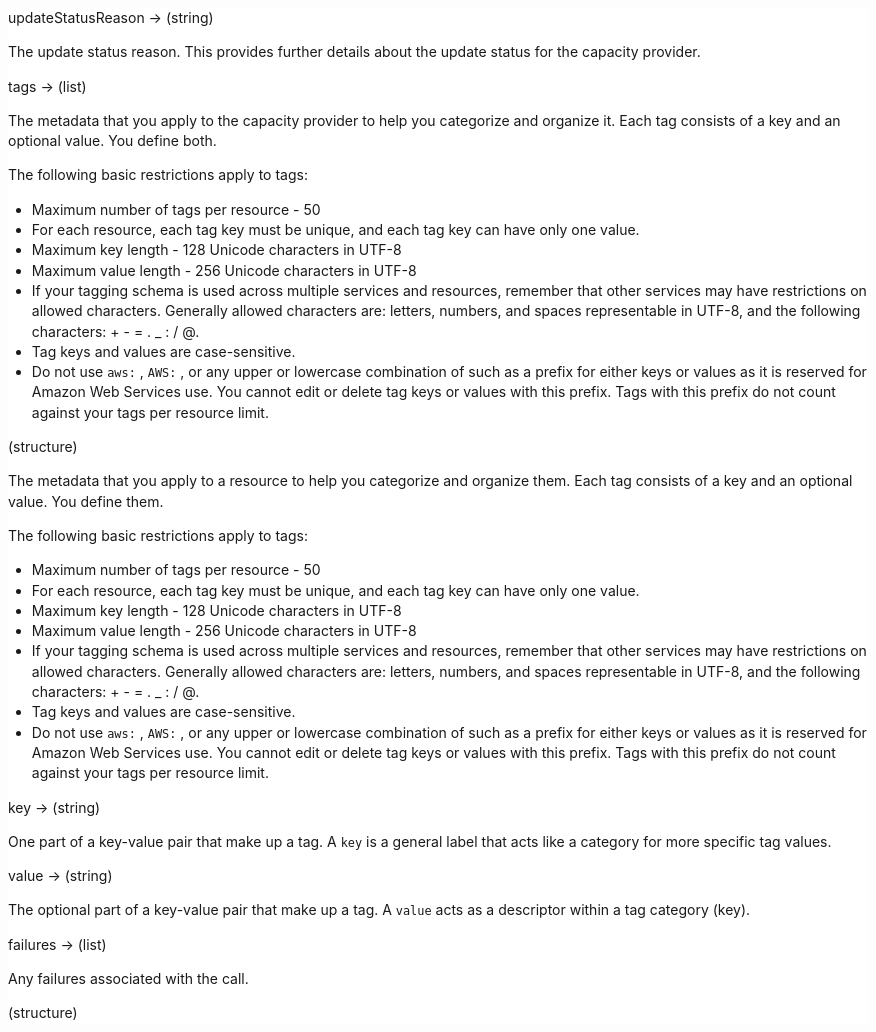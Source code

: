 updateStatusReason -> (string)

The update status reason. This provides further details about the update status for the capacity provider.

tags -> (list)

The metadata that you apply to the capacity provider to help you categorize and organize it. Each tag consists of a key and an optional value. You define both.

The following basic restrictions apply to tags:

- Maximum number of tags per resource - 50
- For each resource, each tag key must be unique, and each tag key can have only one value.
- Maximum key length - 128 Unicode characters in UTF-8
- Maximum value length - 256 Unicode characters in UTF-8
- If your tagging schema is used across multiple services and resources, remember that other services may have restrictions on allowed characters. Generally allowed characters are: letters, numbers, and spaces representable in UTF-8, and the following characters: + - = . _ : / @.
- Tag keys and values are case-sensitive.
- Do not use `aws:` , `AWS:` , or any upper or lowercase combination of such as a prefix for either keys or values as it is reserved for Amazon Web Services use. You cannot edit or delete tag keys or values with this prefix. Tags with this prefix do not count against your tags per resource limit.

(structure)

The metadata that you apply to a resource to help you categorize and organize them. Each tag consists of a key and an optional value. You define them.

The following basic restrictions apply to tags:

- Maximum number of tags per resource - 50
- For each resource, each tag key must be unique, and each tag key can have only one value.
- Maximum key length - 128 Unicode characters in UTF-8
- Maximum value length - 256 Unicode characters in UTF-8
- If your tagging schema is used across multiple services and resources, remember that other services may have restrictions on allowed characters. Generally allowed characters are: letters, numbers, and spaces representable in UTF-8, and the following characters: + - = . _ : / @.
- Tag keys and values are case-sensitive.
- Do not use `aws:` , `AWS:` , or any upper or lowercase combination of such as a prefix for either keys or values as it is reserved for Amazon Web Services use. You cannot edit or delete tag keys or values with this prefix. Tags with this prefix do not count against your tags per resource limit.

key -> (string)

One part of a key-value pair that make up a tag. A `key` is a general label that acts like a category for more specific tag values.

value -> (string)

The optional part of a key-value pair that make up a tag. A `value` acts as a descriptor within a tag category (key).

failures -> (list)

Any failures associated with the call.

(structure)
